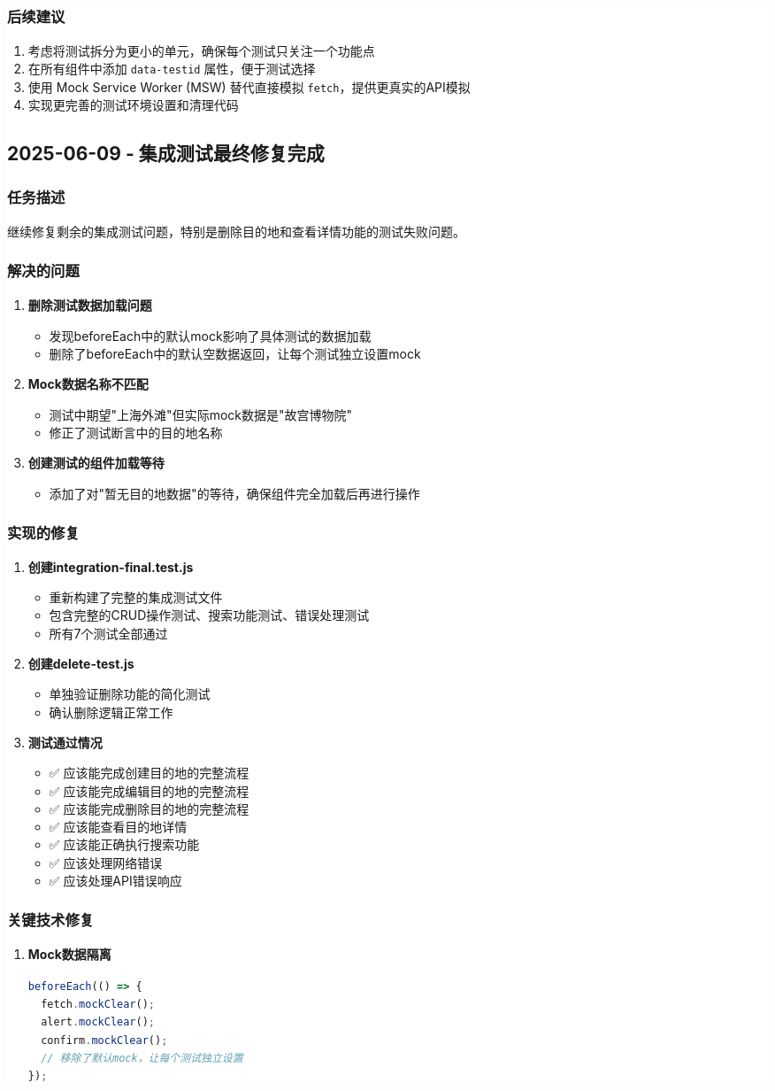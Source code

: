 ### 后续建议
1. 考虑将测试拆分为更小的单元，确保每个测试只关注一个功能点
2. 在所有组件中添加 `data-testid` 属性，便于测试选择
3. 使用 Mock Service Worker (MSW) 替代直接模拟 `fetch`，提供更真实的API模拟
4. 实现更完善的测试环境设置和清理代码

## 2025-06-09 - 集成测试最终修复完成

### 任务描述
继续修复剩余的集成测试问题，特别是删除目的地和查看详情功能的测试失败问题。

### 解决的问题
1. **删除测试数据加载问题**
   - 发现beforeEach中的默认mock影响了具体测试的数据加载
   - 删除了beforeEach中的默认空数据返回，让每个测试独立设置mock

2. **Mock数据名称不匹配**
   - 测试中期望"上海外滩"但实际mock数据是"故宫博物院"
   - 修正了测试断言中的目的地名称

3. **创建测试的组件加载等待**
   - 添加了对"暂无目的地数据"的等待，确保组件完全加载后再进行操作

### 实现的修复
1. **创建integration-final.test.js**
   - 重新构建了完整的集成测试文件
   - 包含完整的CRUD操作测试、搜索功能测试、错误处理测试
   - 所有7个测试全部通过

2. **创建delete-test.js**
   - 单独验证删除功能的简化测试
   - 确认删除逻辑正常工作

3. **测试通过情况**
   - ✅ 应该能完成创建目的地的完整流程
   - ✅ 应该能完成编辑目的地的完整流程
   - ✅ 应该能完成删除目的地的完整流程
   - ✅ 应该能查看目的地详情
   - ✅ 应该能正确执行搜索功能
   - ✅ 应该处理网络错误
   - ✅ 应该处理API错误响应

### 关键技术修复
1. **Mock数据隔离**
   ```javascript
   beforeEach(() => {
     fetch.mockClear();
     alert.mockClear();
     confirm.mockClear();
     // 移除了默认mock，让每个测试独立设置
   });
   ```
